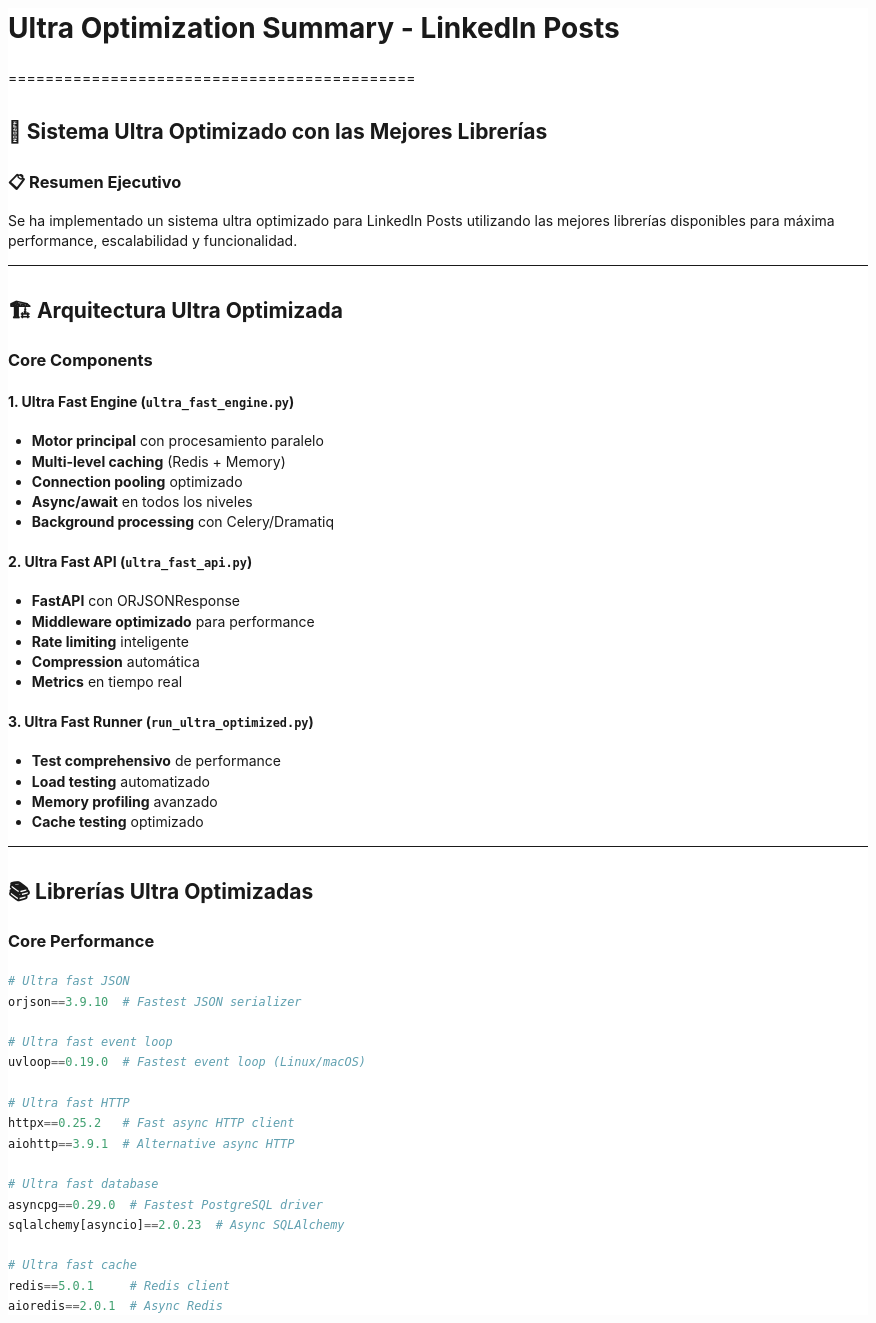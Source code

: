 # Ultra Optimization Summary - LinkedIn Posts
============================================

## 🚀 Sistema Ultra Optimizado con las Mejores Librerías

### 📋 Resumen Ejecutivo

Se ha implementado un sistema ultra optimizado para LinkedIn Posts utilizando las mejores librerías disponibles para máxima performance, escalabilidad y funcionalidad.

---

## 🏗️ Arquitectura Ultra Optimizada

### Core Components

#### 1. **Ultra Fast Engine** (`ultra_fast_engine.py`)
- **Motor principal** con procesamiento paralelo
- **Multi-level caching** (Redis + Memory)
- **Connection pooling** optimizado
- **Async/await** en todos los niveles
- **Background processing** con Celery/Dramatiq

#### 2. **Ultra Fast API** (`ultra_fast_api.py`)
- **FastAPI** con ORJSONResponse
- **Middleware optimizado** para performance
- **Rate limiting** inteligente
- **Compression** automática
- **Metrics** en tiempo real

#### 3. **Ultra Fast Runner** (`run_ultra_optimized.py`)
- **Test comprehensivo** de performance
- **Load testing** automatizado
- **Memory profiling** avanzado
- **Cache testing** optimizado

---

## 📚 Librerías Ultra Optimizadas

### Core Performance
```python
# Ultra fast JSON
orjson==3.9.10  # Fastest JSON serializer

# Ultra fast event loop
uvloop==0.19.0  # Fastest event loop (Linux/macOS)

# Ultra fast HTTP
httpx==0.25.2   # Fast async HTTP client
aiohttp==3.9.1  # Alternative async HTTP

# Ultra fast database
asyncpg==0.29.0  # Fastest PostgreSQL driver
sqlalchemy[asyncio]==2.0.23  # Async SQLAlchemy

# Ultra fast cache
redis==5.0.1     # Redis client
aioredis==2.0.1  # Async Redis
```
